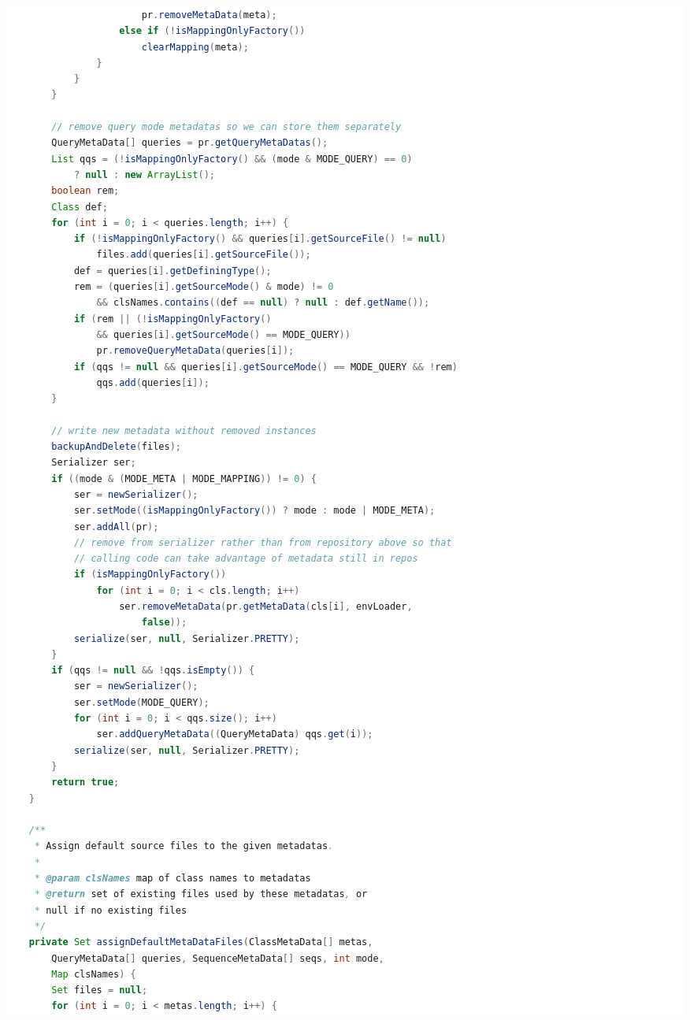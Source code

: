 ```java
                        pr.removeMetaData(meta);
                    else if (!isMappingOnlyFactory())
                        clearMapping(meta);
                }
            }
        }

        // remove query mode metadatas so we can store them separately
        QueryMetaData[] queries = pr.getQueryMetaDatas();
        List qqs = (!isMappingOnlyFactory() && (mode & MODE_QUERY) == 0)
            ? null : new ArrayList();
        boolean rem;
        Class def;
        for (int i = 0; i < queries.length; i++) {
            if (!isMappingOnlyFactory() && queries[i].getSourceFile() != null)
                files.add(queries[i].getSourceFile());
            def = queries[i].getDefiningType();
            rem = (queries[i].getSourceMode() & mode) != 0
                && clsNames.contains((def == null) ? null : def.getName());
            if (rem || (!isMappingOnlyFactory()
                && queries[i].getSourceMode() == MODE_QUERY))
                pr.removeQueryMetaData(queries[i]);
            if (qqs != null && queries[i].getSourceMode() == MODE_QUERY && !rem)
                qqs.add(queries[i]);
        }

        // write new metadata without removed instances
        backupAndDelete(files);
        Serializer ser;
        if ((mode & (MODE_META | MODE_MAPPING)) != 0) {
            ser = newSerializer();
            ser.setMode((isMappingOnlyFactory()) ? mode : mode | MODE_META);
            ser.addAll(pr);
            // remove from serializer rather than from repository above so that
            // calling code can take advantage of metadata still in repos
            if (isMappingOnlyFactory())
                for (int i = 0; i < cls.length; i++)
                    ser.removeMetaData(pr.getMetaData(cls[i], envLoader,
                        false));
            serialize(ser, null, Serializer.PRETTY);
        }
        if (qqs != null && !qqs.isEmpty()) {
            ser = newSerializer();
            ser.setMode(MODE_QUERY);
            for (int i = 0; i < qqs.size(); i++)
                ser.addQueryMetaData((QueryMetaData) qqs.get(i));
            serialize(ser, null, Serializer.PRETTY);
        }
        return true;
    }

    /**
     * Assign default source files to the given metadatas.
     *
     * @param clsNames map of class names to metadatas
     * @return set of existing files used by these metadatas, or
     * null if no existing files
     */
    private Set assignDefaultMetaDataFiles(ClassMetaData[] metas,
        QueryMetaData[] queries, SequenceMetaData[] seqs, int mode,
        Map clsNames) {
        Set files = null;
        for (int i = 0; i < metas.length; i++) {
```